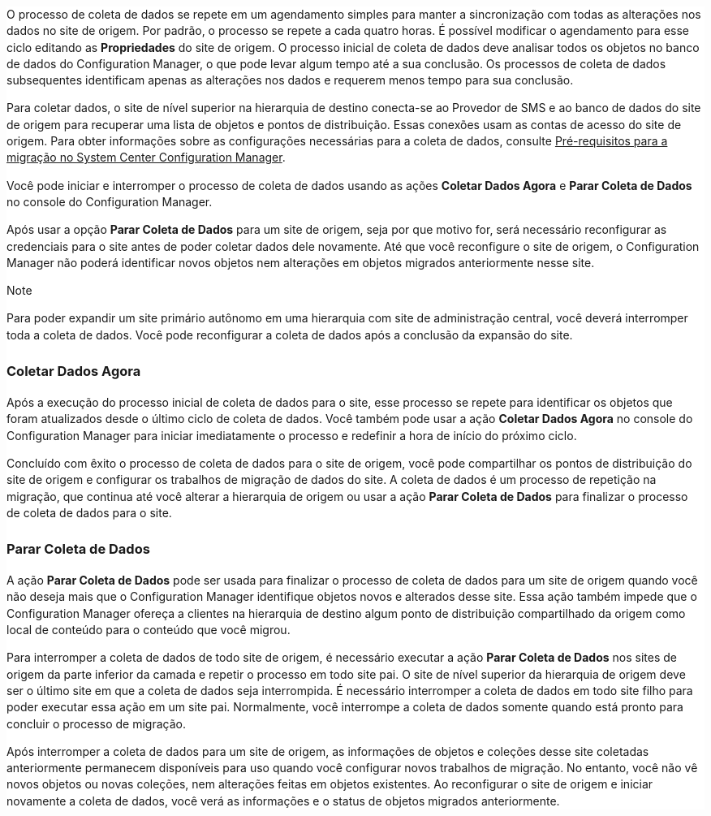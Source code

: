  O processo de coleta de dados se repete em um agendamento simples para manter a sincronização com todas as alterações nos dados no site de origem. Por padrão, o processo se repete a cada quatro horas. É possível modificar o agendamento para esse ciclo editando as **Propriedades** do site de origem. O processo inicial de coleta de dados deve analisar todos os objetos no banco de dados do Configuration Manager, o que pode levar algum tempo até a sua conclusão. Os processos de coleta de dados subsequentes identificam apenas as alterações nos dados e requerem menos tempo para sua conclusão.  

 Para coletar dados, o site de nível superior na hierarquia de destino conecta-se ao Provedor de SMS e ao banco de dados do site de origem para recuperar uma lista de objetos e pontos de distribuição. Essas conexões usam as contas de acesso do site de origem. Para obter informações sobre as configurações necessárias para a coleta de dados, consulte [Pré-requisitos para a migração no System Center Configuration Manager](../../core/migration/prerequisites-for-migration.md).  

 Você pode iniciar e interromper o processo de coleta de dados usando as ações **Coletar Dados Agora** e **Parar Coleta de Dados** no console do Configuration Manager.  

 Após usar a opção **Parar Coleta de Dados** para um site de origem, seja por que motivo for, será necessário reconfigurar as credenciais para o site antes de poder coletar dados dele novamente. Até que você reconfigure o site de origem, o Configuration Manager não poderá identificar novos objetos nem alterações em objetos migrados anteriormente nesse site.  

> [!NOTE]  
>  Para poder expandir um site primário autônomo em uma hierarquia com site de administração central, você deverá interromper toda a coleta de dados. Você pode reconfigurar a coleta de dados após a conclusão da expansão do site.  

### <a name="gather-data-now"></a>Coletar Dados Agora  
 Após a execução do processo inicial de coleta de dados para o site, esse processo se repete para identificar os objetos que foram atualizados desde o último ciclo de coleta de dados. Você também pode usar a ação **Coletar Dados Agora** no console do Configuration Manager para iniciar imediatamente o processo e redefinir a hora de início do próximo ciclo.  

 Concluído com êxito o processo de coleta de dados para o site de origem, você pode compartilhar os pontos de distribuição do site de origem e configurar os trabalhos de migração de dados do site. A coleta de dados é um processo de repetição na migração, que continua até você alterar a hierarquia de origem ou usar a ação **Parar Coleta de Dados** para finalizar o processo de coleta de dados para o site.  

### <a name="stop-gathering-data"></a>Parar Coleta de Dados  
 A ação **Parar Coleta de Dados** pode ser usada para finalizar o processo de coleta de dados para um site de origem quando você não deseja mais que o Configuration Manager identifique objetos novos e alterados desse site. Essa ação também impede que o Configuration Manager ofereça a clientes na hierarquia de destino algum ponto de distribuição compartilhado da origem como local de conteúdo para o conteúdo que você migrou.  

 Para interromper a coleta de dados de todo site de origem, é necessário executar a ação **Parar Coleta de Dados** nos sites de origem da parte inferior da camada e repetir o processo em todo site pai. O site de nível superior da hierarquia de origem deve ser o último site em que a coleta de dados seja interrompida. É necessário interromper a coleta de dados em todo site filho para poder executar essa ação em um site pai. Normalmente, você interrompe a coleta de dados somente quando está pronto para concluir o processo de migração.  

 Após interromper a coleta de dados para um site de origem, as informações de objetos e coleções desse site coletadas anteriormente permanecem disponíveis para uso quando você configurar novos trabalhos de migração. No entanto, você não vê novos objetos ou novas coleções, nem alterações feitas em objetos existentes. Ao reconfigurar o site de origem e iniciar novamente a coleta de dados, você verá as informações e o status de objetos migrados anteriormente.  






